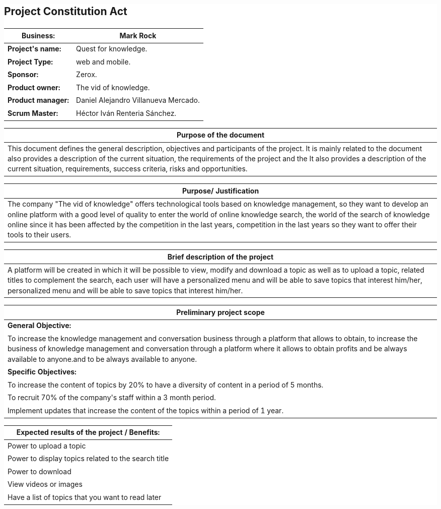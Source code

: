 ## Project Constitution Act

|**Business:**    | Mark Rock  | 
| ------------- | -------------------------------------------------------------------------------------------- | 
| **Project's name:** |Quest for knowledge. | 
| **Project Type:** | web and mobile.|
| **Sponsor:** | Zerox.|
| **Product owner:** | The vid of knowledge.|
| **Product manager:** | Daniel Alejandro Villanueva  Mercado. |
| **Scrum Master:** | Héctor Iván Renteria Sánchez.|




|**Purpose of the document**   |
| --------------------------------------------------------------------------------------------  |
|This document defines the general description, objectives and participants of the project. It is mainly related to the document also provides a description of the current situation, the requirements of the project and the It also provides a description of the current situation, requirements, success criteria, risks and opportunities.|



|**Purpose/ Justification**   |   
| --------------------------------------------------------------------------------------------  |
|The company "The vid of knowledge" offers technological tools based on knowledge management, so they want to develop an online platform with a good level of quality to enter the world of online knowledge search, the world of the search of knowledge online since it has been affected by the competition in the last years, competition in the last years so they want to offer their tools to their users.|



|**Brief description of the project**   |   
| --------------------------------------------------------------------------------------------  | 
|A platform will be created in which it will be possible to view, modify and download a topic as well as to upload a topic, related titles to complement the search, each user will have a personalized menu and will be able to save topics that interest him/her, personalized menu and will be able to save topics that interest him/her.|



|**Preliminary project scope**   |   
| --------------------------------------------------------------------------------------------  | 
|**General Objective:** |
|To increase the knowledge management and conversation business through a platform that allows to obtain, to increase the business of knowledge management and conversation through a platform where it allows to obtain profits and be always available to anyone.and to be always available to anyone.
|**Specific Objectives:** |
|To increase the content of topics by 20% to have a diversity of content in a period of 5 months.| 
|To recruit 70% of the company's staff within a 3 month period.|
|Implement updates that increase the content of the topics within a period of 1 year.|


|**Expected results of the project / Benefits:**   |   
| --------------------------------------------------------------------------------------------  | 
|Power to upload a topic|
|Power to display topics related to the search title|
|Power to download|
|View videos or images|
|Have a list of topics that you want to read later |
